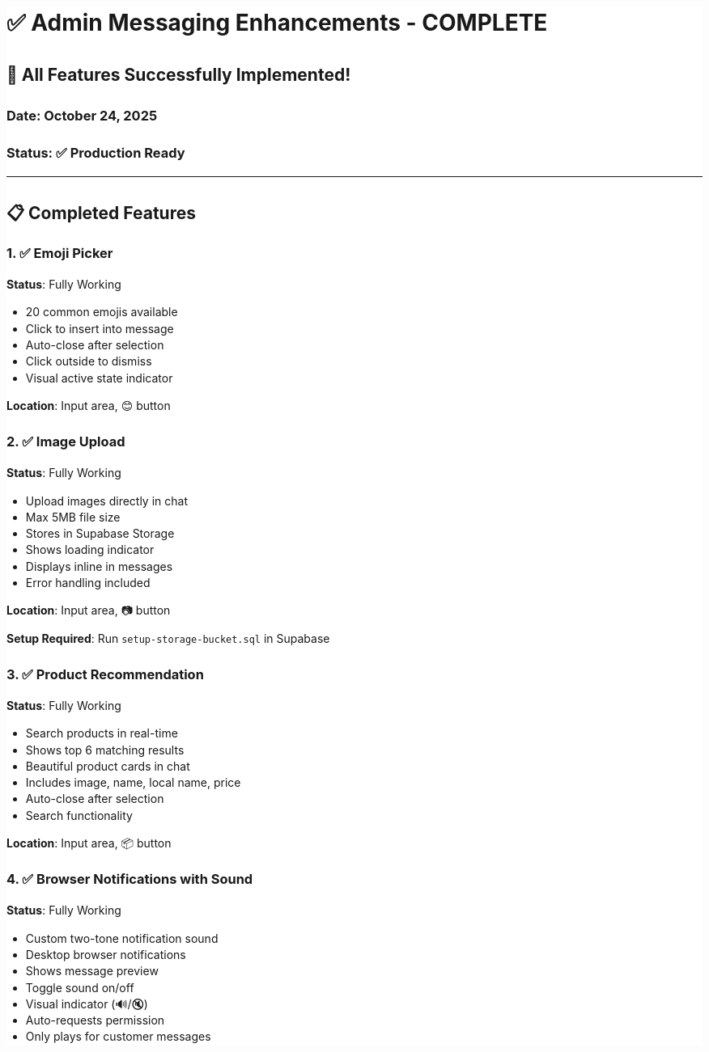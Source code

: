 # ✅ Admin Messaging Enhancements - COMPLETE

## 🎉 All Features Successfully Implemented!

### Date: October 24, 2025
### Status: ✅ Production Ready

---

## 📋 Completed Features

### 1. ✅ Emoji Picker
**Status**: Fully Working
- 20 common emojis available
- Click to insert into message
- Auto-close after selection
- Click outside to dismiss
- Visual active state indicator

**Location**: Input area, 😊 button

### 2. ✅ Image Upload
**Status**: Fully Working
- Upload images directly in chat
- Max 5MB file size
- Stores in Supabase Storage
- Shows loading indicator
- Displays inline in messages
- Error handling included

**Location**: Input area, 📷 button

**Setup Required**: Run `setup-storage-bucket.sql` in Supabase

### 3. ✅ Product Recommendation
**Status**: Fully Working
- Search products in real-time
- Shows top 6 matching results
- Beautiful product cards in chat
- Includes image, name, local name, price
- Auto-close after selection
- Search functionality

**Location**: Input area, 📦 button

### 4. ✅ Browser Notifications with Sound
**Status**: Fully Working
- Custom two-tone notification sound
- Desktop browser notifications
- Shows message preview
- Toggle sound on/off
- Visual indicator (🔊/🔇)
- Auto-requests permission
- Only plays for customer messages
